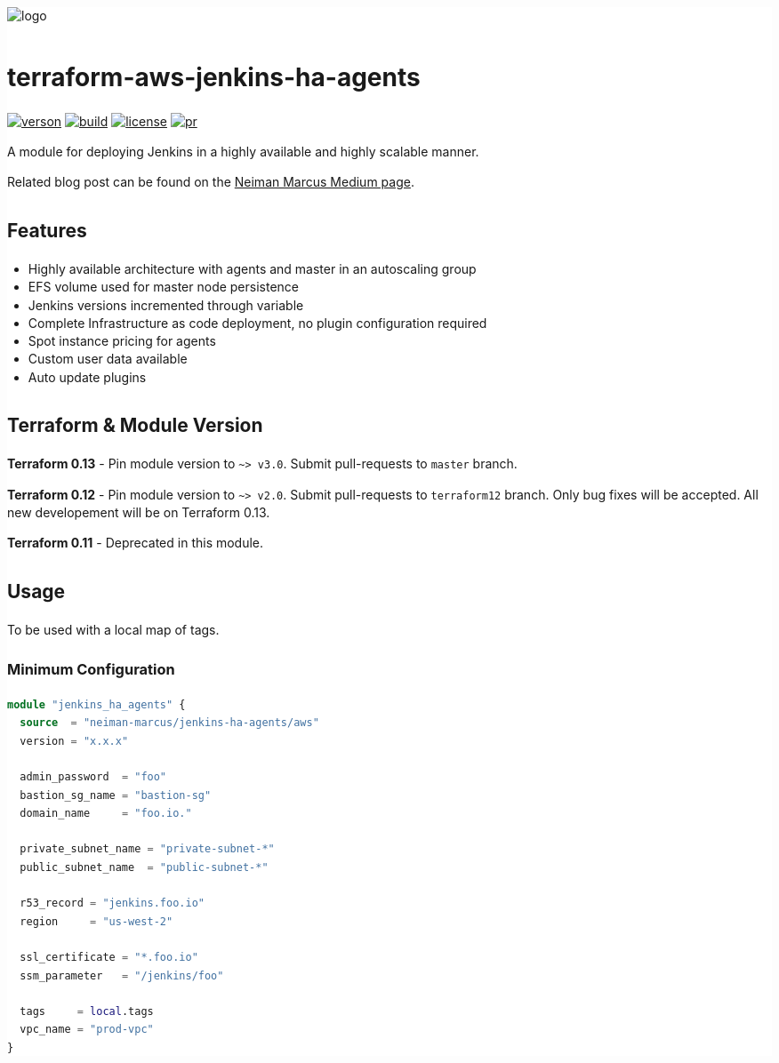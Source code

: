![logo](https://github.com/neiman-marcus/terraform-aws-jenkins-ha-agents/raw/master/images/logo.png 'Neiman Marcus')

# terraform-aws-jenkins-ha-agents

[![verson](https://img.shields.io/github/v/release/neiman-marcus/terraform-aws-jenkins-ha-agents)](https://registry.terraform.io/modules/neiman-marcus/jenkins-ha-agents/aws) [![build](https://img.shields.io/github/workflow/status/neiman-marcus/terraform-aws-jenkins-ha-agents/ci)](https://github.com/neiman-marcus/terraform-aws-jenkins-ha-agents/actions?query=workflow%3Aci) [![license](https://img.shields.io/badge/license-Apache%202.0-blue.svg)](https://github.com/neiman-marcus/terraform-aws-jenkins-ha-agents/blob/master/LICENSE) [![pr](https://img.shields.io/badge/PRs-welcome-blue.svg)](https://github.com/neiman-marcus/terraform-aws-jenkins-ha-agents/blob/master/CONTRIBUTING.md)

A module for deploying Jenkins in a highly available and highly scalable manner.

Related blog post can be found on the [Neiman Marcus Medium page](https://medium.com/neiman-marcus-tech/developing-a-terraform-jenkins-module-dccfd4381355?source=friends_link&sk=9aa056d2da2d98ac33c7e06ecd22563f).

## Features

- Highly available architecture with agents and master in an autoscaling group
- EFS volume used for master node persistence
- Jenkins versions incremented through variable
- Complete Infrastructure as code deployment, no plugin configuration required
- Spot instance pricing for agents
- Custom user data available
- Auto update plugins

## Terraform & Module Version

**Terraform 0.13** - Pin module version to `~> v3.0`. Submit pull-requests to `master` branch.

**Terraform 0.12** - Pin module version to `~> v2.0`. Submit pull-requests to `terraform12` branch. Only bug fixes will be accepted. All new developement will be on Terraform 0.13.

**Terraform 0.11** - Deprecated in this module.

## Usage

To be used with a local map of tags.

### Minimum Configuration

```TERRAFORM
module "jenkins_ha_agents" {
  source  = "neiman-marcus/jenkins-ha-agents/aws"
  version = "x.x.x"

  admin_password  = "foo"
  bastion_sg_name = "bastion-sg"
  domain_name     = "foo.io."

  private_subnet_name = "private-subnet-*"
  public_subnet_name  = "public-subnet-*"

  r53_record = "jenkins.foo.io"
  region     = "us-west-2"

  ssl_certificate = "*.foo.io"
  ssm_parameter   = "/jenkins/foo"

  tags     = local.tags
  vpc_name = "prod-vpc"
}
```